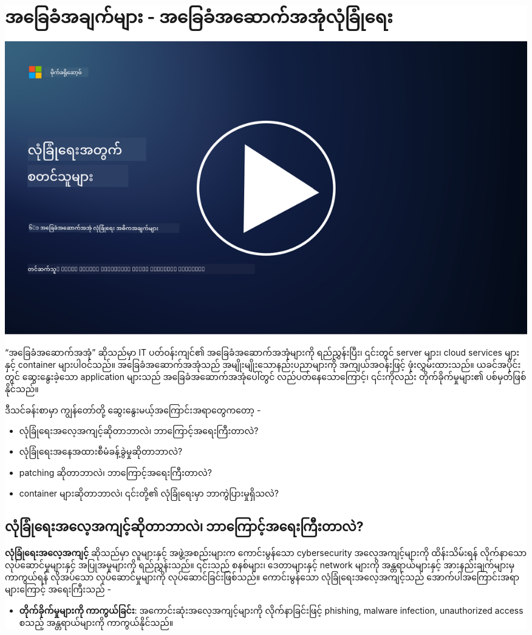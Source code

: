 
# အခြေခံအချက်များ - အခြေခံအဆောက်အအုံလုံခြုံရေး

[![ဗီဒီယိုကြည့်ရန်](../../translated_images/6-1_placeholder.773c176b8b7e3560d49a8ab481a9457006c04ad3c7b3acd4a4291af6da21df7f.my.png)](https://learn-video.azurefd.net/vod/player?id=729d969e-c8ce-4889-aaa0-e5d92658ed62)

“အခြေခံအဆောက်အအုံ” ဆိုသည်မှာ IT ပတ်ဝန်းကျင်၏ အခြေခံအဆောက်အအုံများကို ရည်ညွှန်းပြီး၊ ၎င်းတွင် server များ၊ cloud services များနှင့် container များပါဝင်သည်။ အခြေခံအဆောက်အအုံသည် အမျိုးမျိုးသောနည်းပညာများကို အကျယ်အဝန်းဖြင့် ဖုံးလွှမ်းထားသည်။ ယခင်အပိုင်းတွင် ဆွေးနွေးခဲ့သော application များသည် အခြေခံအဆောက်အအုံပေါ်တွင် လည်ပတ်နေသောကြောင့်၊ ၎င်းကိုလည်း တိုက်ခိုက်မှုများ၏ ပစ်မှတ်ဖြစ်နိုင်သည်။

ဒီသင်ခန်းစာမှာ ကျွန်တော်တို့ ဆွေးနွေးမယ့်အကြောင်းအရာတွေကတော့ -

- လုံခြုံရေးအလေ့အကျင့်ဆိုတာဘာလဲ၊ ဘာကြောင့်အရေးကြီးတာလဲ?

- လုံခြုံရေးအနေအထားစီမံခန့်ခွဲမှုဆိုတာဘာလဲ?

- patching ဆိုတာဘာလဲ၊ ဘာကြောင့်အရေးကြီးတာလဲ?

- container များဆိုတာဘာလဲ၊ ၎င်းတို့၏ လုံခြုံရေးမှာ ဘာကွဲပြားမှုရှိသလဲ?

## လုံခြုံရေးအလေ့အကျင့်ဆိုတာဘာလဲ၊ ဘာကြောင့်အရေးကြီးတာလဲ?

**လုံခြုံရေးအလေ့အကျင့်** ဆိုသည်မှာ လူများနှင့် အဖွဲ့အစည်းများက ကောင်းမွန်သော cybersecurity အလေ့အကျင့်များကို ထိန်းသိမ်းရန် လိုက်နာသော လုပ်ဆောင်မှုများနှင့် အပြုအမူများကို ရည်ညွှန်းသည်။ ၎င်းသည် စနစ်များ၊ ဒေတာများနှင့် network များကို အန္တရာယ်များနှင့် အားနည်းချက်များမှ ကာကွယ်ရန် လိုအပ်သော လုပ်ဆောင်မှုများကို လုပ်ဆောင်ခြင်းဖြစ်သည်။ ကောင်းမွန်သော လုံခြုံရေးအလေ့အကျင့်သည် အောက်ပါအကြောင်းအရာများကြောင့် အရေးကြီးသည် -

- **တိုက်ခိုက်မှုများကို ကာကွယ်ခြင်း**: အကောင်းဆုံးအလေ့အကျင့်များကို လိုက်နာခြင်းဖြင့် phishing, malware infection, unauthorized access စသည့် အန္တရာယ်များကို ကာကွယ်နိုင်သည်။
